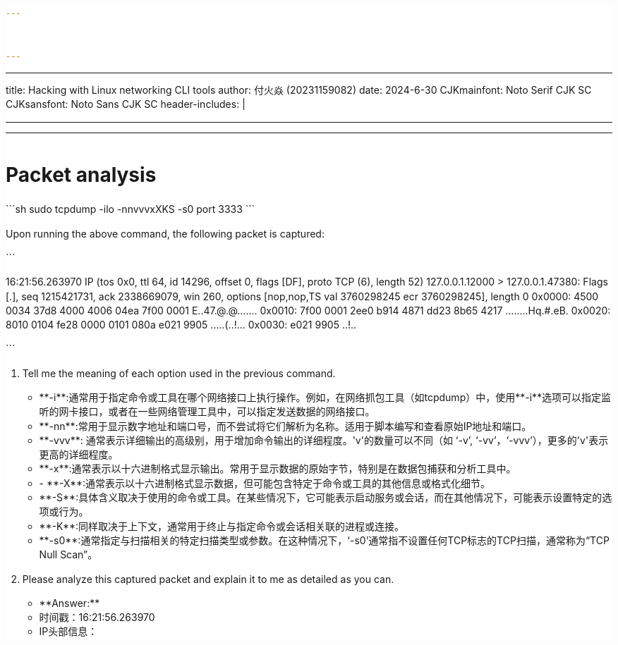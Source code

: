 ```yaml
---


---
```

---

title: Hacking with Linux networking CLI tools
author: 付火焱 (20231159082)
date: 2024-6-30
CJKmainfont: Noto Serif CJK SC
CJKsansfont: Noto Sans CJK SC
header-includes: |

<style>
     body { min-width: 80% !important; }
</style>

---

---

# Packet analysis

\`\`\`sh
sudo tcpdump -ilo -nnvvvxXKS -s0 port 3333
\`\`\`

Upon running the above command, the following packet is captured:

\`\`\`

16:21:56.263970 IP (tos 0x0, ttl 64, id 14296, offset 0, flags [DF], proto TCP (6), length 52) 127.0.0.1.12000 > 127.0.0.1.47380: Flags [.], seq 1215421731, ack 2338669079, win 260, options [nop,nop,TS val 3760298245 ecr 3760298245], length 0 0x0000: 4500 0034 37d8 4000 4006 04ea 7f00 0001 E..47.@.@....... 0x0010: 7f00 0001 2ee0 b914 4871 dd23 8b65 4217 ........Hq.#.eB. 0x0020: 8010 0104 fe28 0000 0101 080a e021 9905 .....(..!... 0x0030: e021 9905 ..!..

\`\`\`

1. Tell me the meaning of each option used in the previous command.

   - \*\*-i\*\*:通常用于指定命令或工具在哪个网络接口上执行操作。例如，在网络抓包工具（如tcpdump）中，使用\*\*-i\*\*选项可以指定监听的网卡接口，或者在一些网络管理工具中，可以指定发送数据的网络接口。
   - \*\*-nn\*\*:常用于显示数字地址和端口号，而不尝试将它们解析为名称。适用于脚本编写和查看原始IP地址和端口。
   - \*\*-vvv\*\*: 通常表示详细输出的高级别，用于增加命令输出的详细程度。'v'的数量可以不同（如 ‘-v’, ‘-vv’，‘-vvv’），更多的'v'表示更高的详细程度。
   - \*\*-x\*\*:通常表示以十六进制格式显示输出。常用于显示数据的原始字节，特别是在数据包捕获和分析工具中。
   - \- \*\*-X\*\*:通常表示以十六进制格式显示数据，但可能包含特定于命令或工具的其他信息或格式化细节。
   - \*\*-S\*\*:具体含义取决于使用的命令或工具。在某些情况下，它可能表示启动服务或会话，而在其他情况下，可能表示设置特定的选项或行为。
   - \*\*-K\*\*:同样取决于上下文，通常用于终止与指定命令或会话相关联的进程或连接。
   - \*\*-s0\*\*:通常指定与扫描相关的特定扫描类型或参数。在这种情况下，‘-s0’通常指不设置任何TCP标志的TCP扫描，通常称为“TCP Null Scan”。
2. Please analyze this captured packet and explain it to me as detailed as you can.

   - \*\*Answer:\*\*
   - 时间戳：16:21:56.263970
   - IP头部信息：
